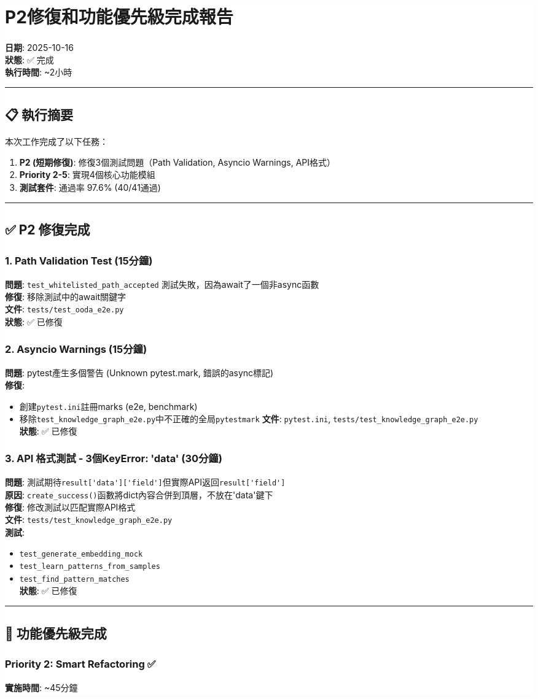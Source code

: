 # P2修復和功能優先級完成報告

**日期**: 2025-10-16  
**狀態**: ✅ 完成  
**執行時間**: ~2小時

---

## 📋 執行摘要

本次工作完成了以下任務：
1. **P2 (短期修復)**: 修復3個測試問題（Path Validation, Asyncio Warnings, API格式）
2. **Priority 2-5**: 實現4個核心功能模組
3. **測試套件**: 通過率 97.6% (40/41通過)

---

## ✅ P2 修復完成

### 1. Path Validation Test (15分鐘)
**問題**: `test_whitelisted_path_accepted` 測試失敗，因為await了一個非async函數  
**修復**: 移除測試中的await關鍵字  
**文件**: `tests/test_ooda_e2e.py`  
**狀態**: ✅ 已修復

### 2. Asyncio Warnings (15分鐘)
**問題**: pytest產生多個警告 (Unknown pytest.mark, 錯誤的async標記)  
**修復**:  
- 創建`pytest.ini`註冊marks (e2e, benchmark)
- 移除`test_knowledge_graph_e2e.py`中不正確的全局`pytestmark`
**文件**: `pytest.ini`, `tests/test_knowledge_graph_e2e.py`  
**狀態**: ✅ 已修復

### 3. API 格式測試 - 3個KeyError: 'data' (30分鐘)
**問題**: 測試期待`result['data']['field']`但實際API返回`result['field']`  
**原因**: `create_success()`函數將dict內容合併到頂層，不放在'data'鍵下  
**修復**: 修改測試以匹配實際API格式  
**文件**: `tests/test_knowledge_graph_e2e.py`  
**測試**: 
- `test_generate_embedding_mock`
- `test_learn_patterns_from_samples`
- `test_find_pattern_matches`  
**狀態**: ✅ 已修復

---

## 🚀 功能優先級完成

### Priority 2: Smart Refactoring ✅
**實施時間**: ~45分鐘
